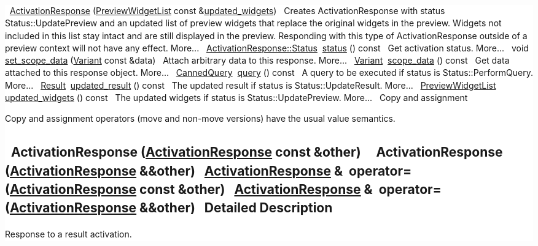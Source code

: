 
<a href="#aedfc9aceac4127af885311788201a09f">ActivationResponse</a> (<a href="../unity.scopes.md#aed3b7b1daf2e49d0a820ef931caa792d">PreviewWidgetList</a> const &<a href="#a640e02cda7bff66aed9af88ff872b2ed">updated_widgets</a>)
 
Creates ActivationResponse with status Status::UpdatePreview and an updated list of preview widgets that replace the original widgets in the preview. Widgets not included in this list stay intact and are still displayed in the preview. Responding with this type of ActivationResponse outside of a preview context will not have any effect. More...
 
<a href="#a726cf6ec58d4e035e2cdc14cda152d02">ActivationResponse::Status</a> 
<a href="#a7caef418f9e400017d5c62c9cf25c9b8">status</a> () const
 
Get activation status. More...
 
void 
<a href="#abedc7eb1923e89385ee5244a9824524c">set_scope_data</a> (<a href="unity.scopes.Variant.md">Variant</a> const &data)
 
Attach arbitrary data to this response. More...
 
<a href="unity.scopes.Variant.md">Variant</a> 
<a href="#a25b12fabb64c492a777dfd4dffc277f3">scope_data</a> () const
 
Get data attached to this response object. More...
 
<a href="unity.scopes.CannedQuery.md">CannedQuery</a> 
<a href="#af945b59acaaa90931743ec6ea5b0eac6">query</a> () const
 
A query to be executed if status is Status::PerformQuery. More...
 
<a href="unity.scopes.Result.md">Result</a> 
<a href="#a342e63bf810daa6ccd7a69520e63fb90">updated_result</a> () const
 
The updated result if status is Status::UpdateResult. More...
 
<a href="../unity.scopes.md#aed3b7b1daf2e49d0a820ef931caa792d">PreviewWidgetList</a> 
<a href="#a640e02cda7bff66aed9af88ff872b2ed">updated_widgets</a> () const
 
The updated widgets if status is Status::UpdatePreview. More...
 
Copy and assignment

Copy and assignment operators (move and non-move versions) have the usual value semantics.

 
**ActivationResponse** (<a href="index.html">ActivationResponse</a> const &other)
 
 
**ActivationResponse** (<a href="index.html">ActivationResponse</a> &&other)
 
<a href="index.html">ActivationResponse</a> & 
**operator=** (<a href="index.html">ActivationResponse</a> const &other)
 
<a href="index.html">ActivationResponse</a> & 
**operator=** (<a href="index.html">ActivationResponse</a> &&other)
 
<span id="details"></span>
Detailed Description
--------------------

Response to a result activation.
